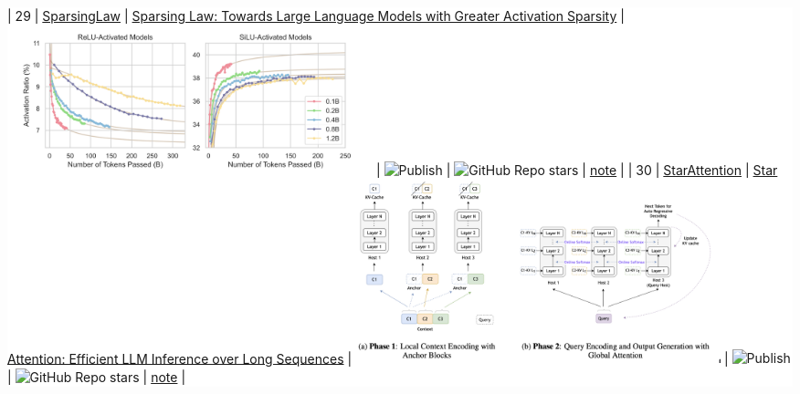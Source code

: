 | 29 | [SparsingLaw](./meta/2025/SparsingLaw.prototxt)     | [Sparsing Law: Towards Large Language Models with Greater Activation Sparsity](https://openreview.net/forum?id=SBUc5wirM8)                                | <img width='400' alt='image' src='./notes/2025/SparsingLaw/fig4.png'>      | ![Publish](https://img.shields.io/badge/2025-ICML-FF8C00) | ![GitHub Repo stars](https://img.shields.io/github/stars/thunlp/SparsingLaw)             | [note](./notes/2025/SparsingLaw/note.md)   |
| 30 | [StarAttention](./meta/2025/StarAttention.prototxt) | [Star Attention: Efficient LLM Inference over Long Sequences](https://openreview.net/forum?id=QY7Au9nZwp)                                                 | <img width='400' alt='image' src='./notes/2025/StarAttention/fig1.png'>    | ![Publish](https://img.shields.io/badge/2025-ICML-FF8C00) | ![GitHub Repo stars](https://img.shields.io/github/stars/NVIDIA/Star-Attention)          | [note](./notes/2025/StarAttention/note.md) |